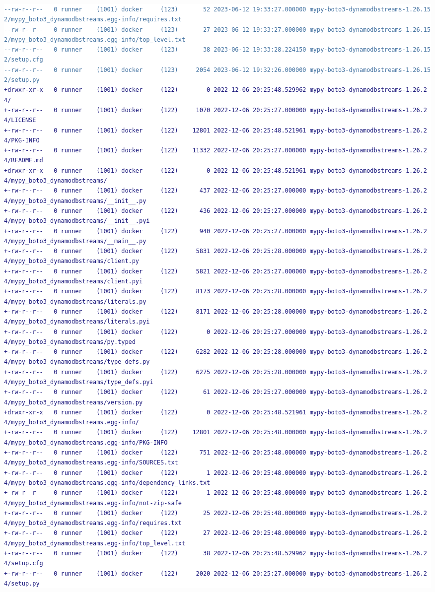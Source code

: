 ```diff
--rw-r--r--   0 runner    (1001) docker     (123)       52 2023-06-12 19:33:27.000000 mypy-boto3-dynamodbstreams-1.26.152/mypy_boto3_dynamodbstreams.egg-info/requires.txt
--rw-r--r--   0 runner    (1001) docker     (123)       27 2023-06-12 19:33:27.000000 mypy-boto3-dynamodbstreams-1.26.152/mypy_boto3_dynamodbstreams.egg-info/top_level.txt
--rw-r--r--   0 runner    (1001) docker     (123)       38 2023-06-12 19:33:28.224150 mypy-boto3-dynamodbstreams-1.26.152/setup.cfg
--rw-r--r--   0 runner    (1001) docker     (123)     2054 2023-06-12 19:32:26.000000 mypy-boto3-dynamodbstreams-1.26.152/setup.py
+drwxr-xr-x   0 runner    (1001) docker     (122)        0 2022-12-06 20:25:48.529962 mypy-boto3-dynamodbstreams-1.26.24/
+-rw-r--r--   0 runner    (1001) docker     (122)     1070 2022-12-06 20:25:27.000000 mypy-boto3-dynamodbstreams-1.26.24/LICENSE
+-rw-r--r--   0 runner    (1001) docker     (122)    12801 2022-12-06 20:25:48.521961 mypy-boto3-dynamodbstreams-1.26.24/PKG-INFO
+-rw-r--r--   0 runner    (1001) docker     (122)    11332 2022-12-06 20:25:27.000000 mypy-boto3-dynamodbstreams-1.26.24/README.md
+drwxr-xr-x   0 runner    (1001) docker     (122)        0 2022-12-06 20:25:48.521961 mypy-boto3-dynamodbstreams-1.26.24/mypy_boto3_dynamodbstreams/
+-rw-r--r--   0 runner    (1001) docker     (122)      437 2022-12-06 20:25:27.000000 mypy-boto3-dynamodbstreams-1.26.24/mypy_boto3_dynamodbstreams/__init__.py
+-rw-r--r--   0 runner    (1001) docker     (122)      436 2022-12-06 20:25:27.000000 mypy-boto3-dynamodbstreams-1.26.24/mypy_boto3_dynamodbstreams/__init__.pyi
+-rw-r--r--   0 runner    (1001) docker     (122)      940 2022-12-06 20:25:27.000000 mypy-boto3-dynamodbstreams-1.26.24/mypy_boto3_dynamodbstreams/__main__.py
+-rw-r--r--   0 runner    (1001) docker     (122)     5831 2022-12-06 20:25:28.000000 mypy-boto3-dynamodbstreams-1.26.24/mypy_boto3_dynamodbstreams/client.py
+-rw-r--r--   0 runner    (1001) docker     (122)     5821 2022-12-06 20:25:27.000000 mypy-boto3-dynamodbstreams-1.26.24/mypy_boto3_dynamodbstreams/client.pyi
+-rw-r--r--   0 runner    (1001) docker     (122)     8173 2022-12-06 20:25:28.000000 mypy-boto3-dynamodbstreams-1.26.24/mypy_boto3_dynamodbstreams/literals.py
+-rw-r--r--   0 runner    (1001) docker     (122)     8171 2022-12-06 20:25:28.000000 mypy-boto3-dynamodbstreams-1.26.24/mypy_boto3_dynamodbstreams/literals.pyi
+-rw-r--r--   0 runner    (1001) docker     (122)        0 2022-12-06 20:25:27.000000 mypy-boto3-dynamodbstreams-1.26.24/mypy_boto3_dynamodbstreams/py.typed
+-rw-r--r--   0 runner    (1001) docker     (122)     6282 2022-12-06 20:25:28.000000 mypy-boto3-dynamodbstreams-1.26.24/mypy_boto3_dynamodbstreams/type_defs.py
+-rw-r--r--   0 runner    (1001) docker     (122)     6275 2022-12-06 20:25:28.000000 mypy-boto3-dynamodbstreams-1.26.24/mypy_boto3_dynamodbstreams/type_defs.pyi
+-rw-r--r--   0 runner    (1001) docker     (122)       61 2022-12-06 20:25:27.000000 mypy-boto3-dynamodbstreams-1.26.24/mypy_boto3_dynamodbstreams/version.py
+drwxr-xr-x   0 runner    (1001) docker     (122)        0 2022-12-06 20:25:48.521961 mypy-boto3-dynamodbstreams-1.26.24/mypy_boto3_dynamodbstreams.egg-info/
+-rw-r--r--   0 runner    (1001) docker     (122)    12801 2022-12-06 20:25:48.000000 mypy-boto3-dynamodbstreams-1.26.24/mypy_boto3_dynamodbstreams.egg-info/PKG-INFO
+-rw-r--r--   0 runner    (1001) docker     (122)      751 2022-12-06 20:25:48.000000 mypy-boto3-dynamodbstreams-1.26.24/mypy_boto3_dynamodbstreams.egg-info/SOURCES.txt
+-rw-r--r--   0 runner    (1001) docker     (122)        1 2022-12-06 20:25:48.000000 mypy-boto3-dynamodbstreams-1.26.24/mypy_boto3_dynamodbstreams.egg-info/dependency_links.txt
+-rw-r--r--   0 runner    (1001) docker     (122)        1 2022-12-06 20:25:48.000000 mypy-boto3-dynamodbstreams-1.26.24/mypy_boto3_dynamodbstreams.egg-info/not-zip-safe
+-rw-r--r--   0 runner    (1001) docker     (122)       25 2022-12-06 20:25:48.000000 mypy-boto3-dynamodbstreams-1.26.24/mypy_boto3_dynamodbstreams.egg-info/requires.txt
+-rw-r--r--   0 runner    (1001) docker     (122)       27 2022-12-06 20:25:48.000000 mypy-boto3-dynamodbstreams-1.26.24/mypy_boto3_dynamodbstreams.egg-info/top_level.txt
+-rw-r--r--   0 runner    (1001) docker     (122)       38 2022-12-06 20:25:48.529962 mypy-boto3-dynamodbstreams-1.26.24/setup.cfg
+-rw-r--r--   0 runner    (1001) docker     (122)     2020 2022-12-06 20:25:27.000000 mypy-boto3-dynamodbstreams-1.26.24/setup.py
```
